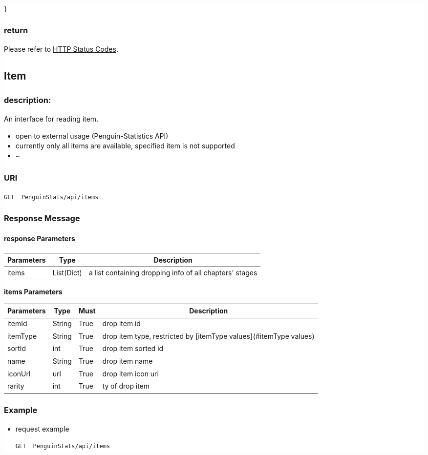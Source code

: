  ```
  }
  
  ```

### return

Please refer to [HTTP Status Codes](https://httpstatuses.com/).

## Item

### description:

An interface for reading item.

- open to external usage (Penguin-Statistics API)
- currently only all items are available, specified item is not supported
- ~

### URI

```
GET  PenguinStats/api/items
```

### Response Message

#### response Parameters

| Parameters | Type       | Description                                             |
| ---------- | ---------- | ------------------------------------------------------- |
| items      | List(Dict) | a list containing dropping info of all chapters' stages |

**items Parameters**

| Parameters | Type   | Must | Description                                                  |
| ---------- | ------ | ---- | ------------------------------------------------------------ |
| itemId     | String | True | drop item id                                                 |
| itemType   | String | True | drop item type, restricted by [itemType values](#itemType values) |
| sortId     | int    | True | drop item sorted id                                          |
| name       | String | True | drop item name                                               |
| iconUrl    | url    | True | drop item icon uri                                           |
| rarity     | int    | True | ty of drop item                                              |

### Example

- request example

  ```
  GET  PenguinStats/api/items
  ```
